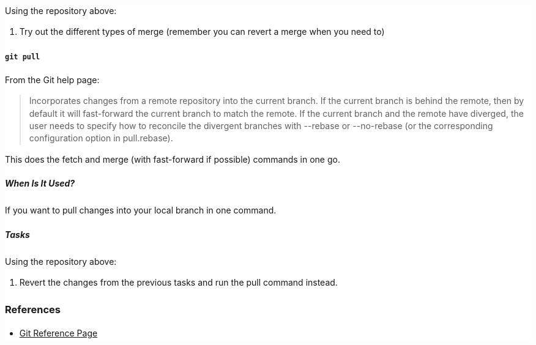 Using the repository above:
1. Try out the different types of merge (remember you can revert a merge when you need to)


#### `git pull`

From the Git help page:

> Incorporates changes from a remote repository into the current branch. If the current branch is behind the remote, then by default it will fast-forward the current branch to match the
> remote. If the current branch and the remote have diverged, the user needs to specify how to reconcile the divergent branches with --rebase or --no-rebase (or the corresponding
> configuration option in pull.rebase).

This does the fetch and merge (with fast-forward if possible) commands in one go.

##### When Is It Used?

If you want to pull changes into your local branch in one command.

##### Tasks

Using the repository above:
1. Revert the changes from the previous tasks and run the pull command instead.


### References

- [Git Reference Page](https://git-scm.com/docs)
